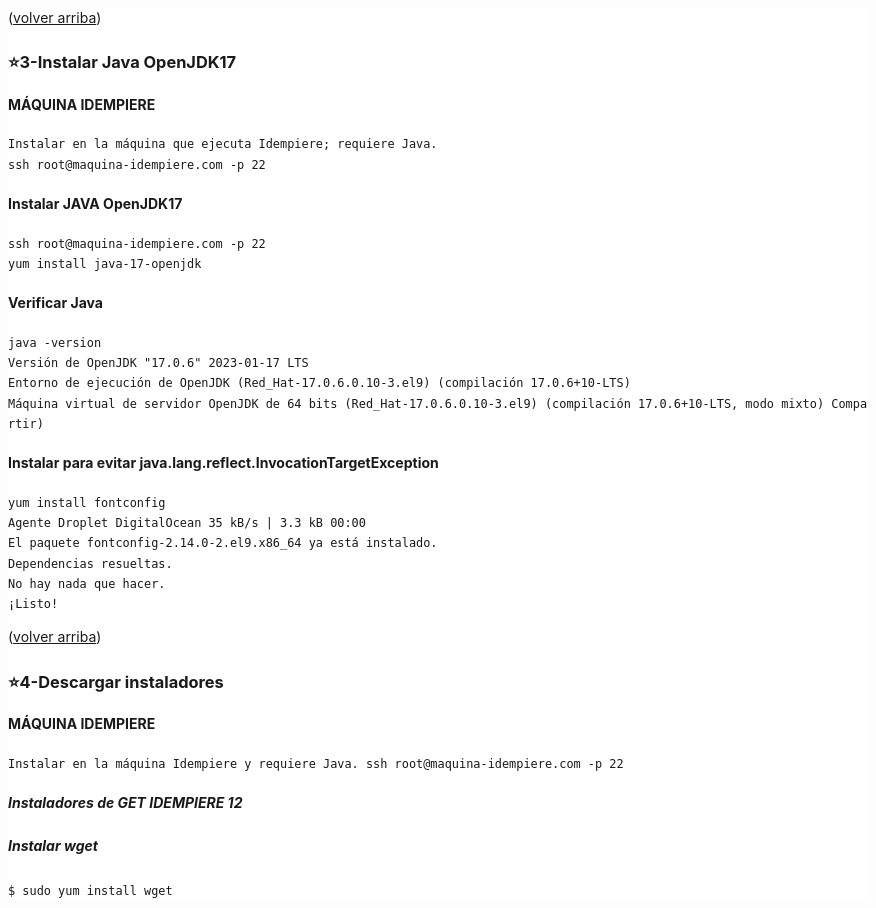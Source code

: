 </div>

<p align="left">(<a href="#readme-top">volver arriba</a>)</p>

### <a name="step3"></a>⭐️3-Instalar Java OpenJDK17

#### MÁQUINA IDEMPIERE

````
Instalar en la máquina que ejecuta Idempiere; requiere Java.
ssh root@maquina-idempiere.com -p 22
````

#### Instalar JAVA OpenJDK17

````
ssh root@maquina-idempiere.com -p 22
yum install java-17-openjdk
````

#### Verificar Java

````
java -version
Versión de OpenJDK "17.0.6" 2023-01-17 LTS
Entorno de ejecución de OpenJDK (Red_Hat-17.0.6.0.10-3.el9) (compilación 17.0.6+10-LTS)
Máquina virtual de servidor OpenJDK de 64 bits (Red_Hat-17.0.6.0.10-3.el9) (compilación 17.0.6+10-LTS, modo mixto) Compartir)
````

#### Instalar para evitar java.lang.reflect.InvocationTargetException

````
yum install fontconfig
Agente Droplet DigitalOcean 35 kB/s | 3.3 kB 00:00
El paquete fontconfig-2.14.0-2.el9.x86_64 ya está instalado.
Dependencias resueltas.
No hay nada que hacer.
¡Listo!
````

<p align="left">(<a href="#readme-top">volver arriba</a>)</p>

### <a name="step4"></a>⭐️4-Descargar instaladores

#### MÁQUINA IDEMPIERE

````
Instalar en la máquina Idempiere y requiere Java. ssh root@maquina-idempiere.com -p 22
````

##### Instaladores de GET IDEMPIERE 12

##### Instalar wget

````
$ sudo yum install wget
````
